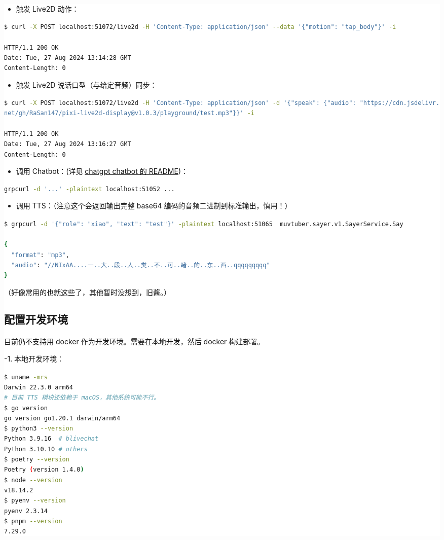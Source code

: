 - 触发 Live2D 动作：

```sh
$ curl -X POST localhost:51072/live2d -H 'Content-Type: application/json' --data '{"motion": "tap_body"}' -i

HTTP/1.1 200 OK
Date: Tue, 27 Aug 2024 13:14:28 GMT
Content-Length: 0
```

- 触发 Live2D 说话口型（与给定音频）同步：

```sh
$ curl -X POST localhost:51072/live2d -H 'Content-Type: application/json' -d '{"speak": {"audio": "https://cdn.jsdelivr.net/gh/RaSan147/pixi-live2d-display@v1.0.3/playground/test.mp3"}}' -i

HTTP/1.1 200 OK
Date: Tue, 27 Aug 2024 13:16:27 GMT
Content-Length: 0
```

- 调用 Chatbot：(详见 [chatgpt chatbot 的 README](https://github.com/cdfmlr/chatgpt_chatbot/tree/6291d9cc4fbb0d70c95aeaa0283711e8f7d0252e?tab=readme-ov-file#请求))：

```sh
grpcurl -d '...' -plaintext localhost:51052 ...
```

- 调用 TTS：（注意这个会返回输出完整 base64 编码的音频二进制到标准输出，慎用！）

```sh
$ grpcurl -d '{"role": "xiao", "text": "test"}' -plaintext localhost:51065  muvtuber.sayer.v1.SayerService.Say

{
  "format": "mp3",
  "audio": "//NIxAA....一..大..段..人..类..不..可..睹..的..东..西..qqqqqqqqq"
}
```

（好像常用的也就这些了，其他暂时没想到，旧酱。）

## 配置开发环境

目前仍不支持用 docker 作为开发环境。需要在本地开发，然后 docker 构建部署。

 -1. 本地开发环境：

```sh
$ uname -mrs
Darwin 22.3.0 arm64
# 目前 TTS 模块还依赖于 macOS，其他系统可能不行。
$ go version  
go version go1.20.1 darwin/arm64
$ python3 --version
Python 3.9.16  # blivechat
Python 3.10.10 # others
$ poetry --version
Poetry (version 1.4.0)
$ node --version
v18.14.2
$ pyenv --version
pyenv 2.3.14
$ pnpm --version
7.29.0
```
